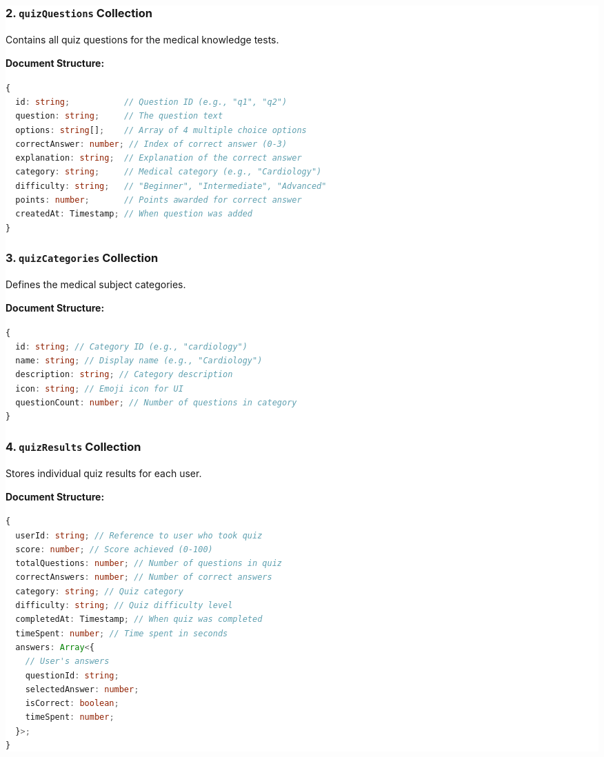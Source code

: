 ### 2. `quizQuestions` Collection

Contains all quiz questions for the medical knowledge tests.

**Document Structure:**

```typescript
{
  id: string;           // Question ID (e.g., "q1", "q2")
  question: string;     // The question text
  options: string[];    // Array of 4 multiple choice options
  correctAnswer: number; // Index of correct answer (0-3)
  explanation: string;  // Explanation of the correct answer
  category: string;     // Medical category (e.g., "Cardiology")
  difficulty: string;   // "Beginner", "Intermediate", "Advanced"
  points: number;       // Points awarded for correct answer
  createdAt: Timestamp; // When question was added
}
```

### 3. `quizCategories` Collection

Defines the medical subject categories.

**Document Structure:**

```typescript
{
  id: string; // Category ID (e.g., "cardiology")
  name: string; // Display name (e.g., "Cardiology")
  description: string; // Category description
  icon: string; // Emoji icon for UI
  questionCount: number; // Number of questions in category
}
```

### 4. `quizResults` Collection

Stores individual quiz results for each user.

**Document Structure:**

```typescript
{
  userId: string; // Reference to user who took quiz
  score: number; // Score achieved (0-100)
  totalQuestions: number; // Number of questions in quiz
  correctAnswers: number; // Number of correct answers
  category: string; // Quiz category
  difficulty: string; // Quiz difficulty level
  completedAt: Timestamp; // When quiz was completed
  timeSpent: number; // Time spent in seconds
  answers: Array<{
    // User's answers
    questionId: string;
    selectedAnswer: number;
    isCorrect: boolean;
    timeSpent: number;
  }>;
}
```
